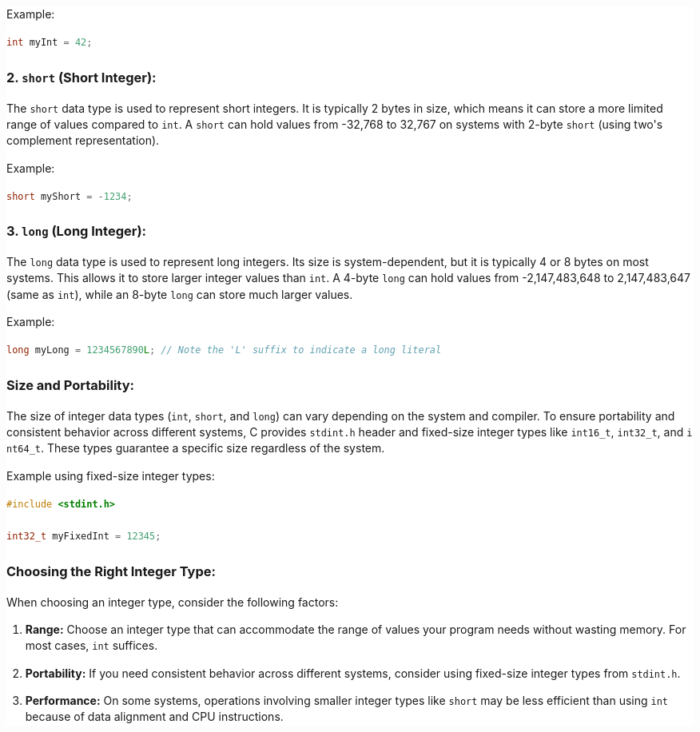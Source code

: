 Example:

```c
int myInt = 42;
```

### 2. `short` (Short Integer):

The `short` data type is used to represent short integers. It is typically 2 bytes in size, which means it can store a more limited range of values compared to `int`. A `short` can hold values from -32,768 to 32,767 on systems with 2-byte `short` (using two's complement representation).

Example:

```c
short myShort = -1234;
```

### 3. `long` (Long Integer):

The `long` data type is used to represent long integers. Its size is system-dependent, but it is typically 4 or 8 bytes on most systems. This allows it to store larger integer values than `int`. A 4-byte `long` can hold values from -2,147,483,648 to 2,147,483,647 (same as `int`), while an 8-byte `long` can store much larger values.

Example:

```c
long myLong = 1234567890L; // Note the 'L' suffix to indicate a long literal
```

### Size and Portability:

The size of integer data types (`int`, `short`, and `long`) can vary depending on the system and compiler. To ensure portability and consistent behavior across different systems, C provides `stdint.h` header and fixed-size integer types like `int16_t`, `int32_t`, and `int64_t`. These types guarantee a specific size regardless of the system.

Example using fixed-size integer types:

```c
#include <stdint.h>

int32_t myFixedInt = 12345;
```

### Choosing the Right Integer Type:

When choosing an integer type, consider the following factors:

1. **Range:** Choose an integer type that can accommodate the range of values your program needs without wasting memory. For most cases, `int` suffices.

2. **Portability:** If you need consistent behavior across different systems, consider using fixed-size integer types from `stdint.h`.

3. **Performance:** On some systems, operations involving smaller integer types like `short` may be less efficient than using `int` because of data alignment and CPU instructions.
